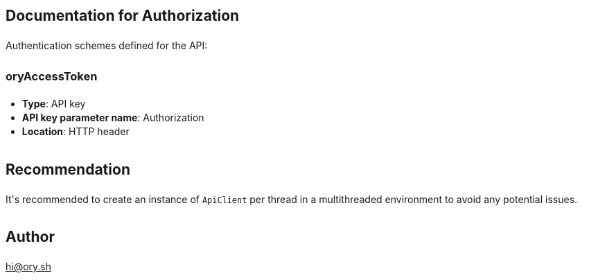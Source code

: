 
## Documentation for Authorization

Authentication schemes defined for the API:
### oryAccessToken

- **Type**: API key
- **API key parameter name**: Authorization
- **Location**: HTTP header


## Recommendation

It's recommended to create an instance of `ApiClient` per thread in a multithreaded environment to avoid any potential issues.

## Author

hi@ory.sh

